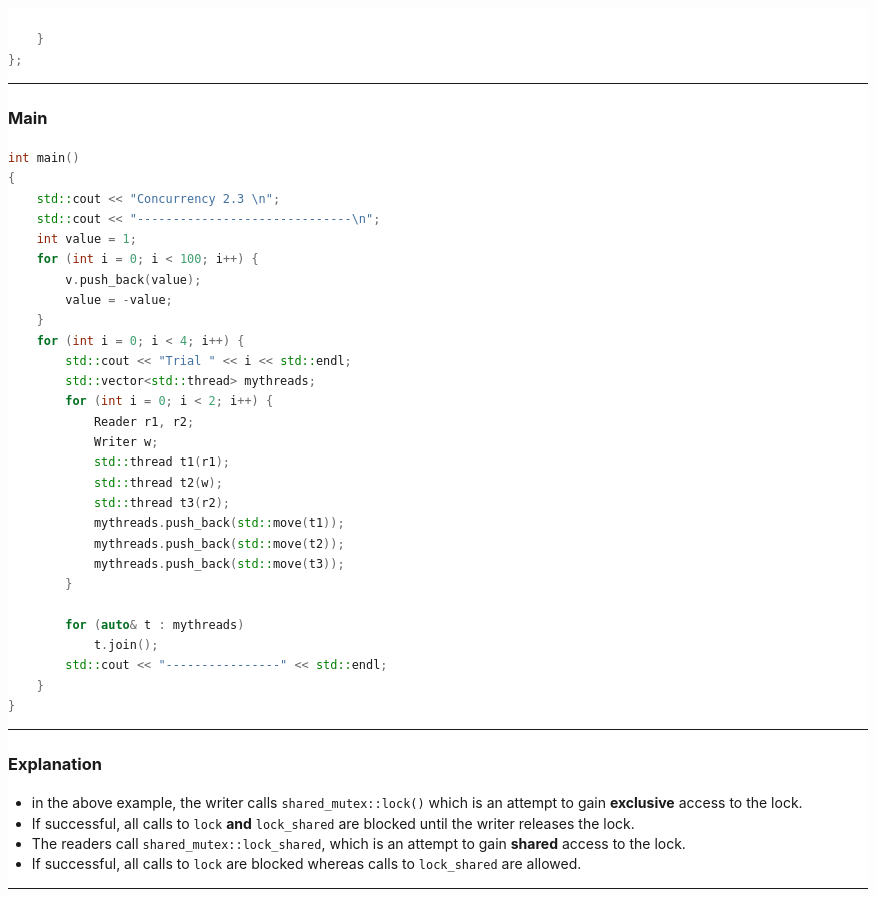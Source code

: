 ```cpp

    }
};

```

---

### Main

```cpp
int main()
{
    std::cout << "Concurrency 2.3 \n";
    std::cout << "------------------------------\n";
    int value = 1;
    for (int i = 0; i < 100; i++) {
        v.push_back(value);
        value = -value;
    }
    for (int i = 0; i < 4; i++) {
        std::cout << "Trial " << i << std::endl;
        std::vector<std::thread> mythreads;
        for (int i = 0; i < 2; i++) {
            Reader r1, r2;
            Writer w;
            std::thread t1(r1);
            std::thread t2(w);
            std::thread t3(r2);
            mythreads.push_back(std::move(t1));
            mythreads.push_back(std::move(t2));
            mythreads.push_back(std::move(t3));
        }
       
        for (auto& t : mythreads)
            t.join();
        std::cout << "----------------" << std::endl;   
    }
}

```

---

### Explanation

- in the above example, the writer calls ```shared_mutex::lock()``` which is an attempt to gain __exclusive__ access to the lock. 
- If successful, all calls to ```lock``` __and__ ```lock_shared``` are blocked until
the writer releases the lock. 
- The readers call ```shared_mutex::lock_shared```, which is an attempt to gain __shared__
access to the lock. 
- If successful, all calls to ```lock``` are blocked whereas calls to ```lock_shared``` are allowed.
  
---